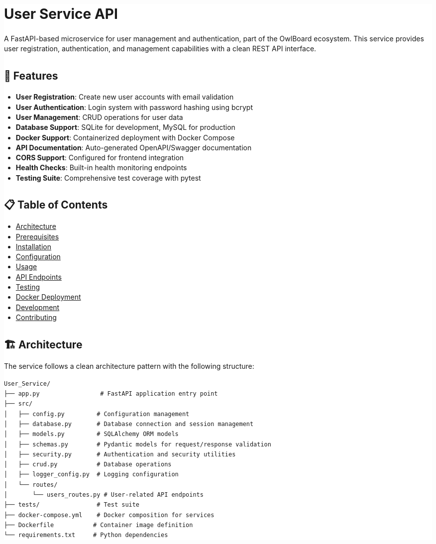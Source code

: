 # User Service API

A FastAPI-based microservice for user management and authentication, part of the OwlBoard ecosystem. This service provides user registration, authentication, and management capabilities with a clean REST API interface.

## 🚀 Features

- **User Registration**: Create new user accounts with email validation
- **User Authentication**: Login system with password hashing using bcrypt
- **User Management**: CRUD operations for user data
- **Database Support**: SQLite for development, MySQL for production
- **Docker Support**: Containerized deployment with Docker Compose
- **API Documentation**: Auto-generated OpenAPI/Swagger documentation
- **CORS Support**: Configured for frontend integration
- **Health Checks**: Built-in health monitoring endpoints
- **Testing Suite**: Comprehensive test coverage with pytest

## 📋 Table of Contents

- [Architecture](#architecture)
- [Prerequisites](#prerequisites)
- [Installation](#installation)
- [Configuration](#configuration)
- [Usage](#usage)
- [API Endpoints](#api-endpoints)
- [Testing](#testing)
- [Docker Deployment](#docker-deployment)
- [Development](#development)
- [Contributing](#contributing)

## 🏗️ Architecture

The service follows a clean architecture pattern with the following structure:

```
User_Service/
├── app.py                 # FastAPI application entry point
├── src/
│   ├── config.py         # Configuration management
│   ├── database.py       # Database connection and session management
│   ├── models.py         # SQLAlchemy ORM models
│   ├── schemas.py        # Pydantic models for request/response validation
│   ├── security.py       # Authentication and security utilities
│   ├── crud.py           # Database operations
│   ├── logger_config.py  # Logging configuration
│   └── routes/
│       └── users_routes.py # User-related API endpoints
├── tests/                # Test suite
├── docker-compose.yml    # Docker composition for services
├── Dockerfile           # Container image definition
└── requirements.txt     # Python dependencies
```
